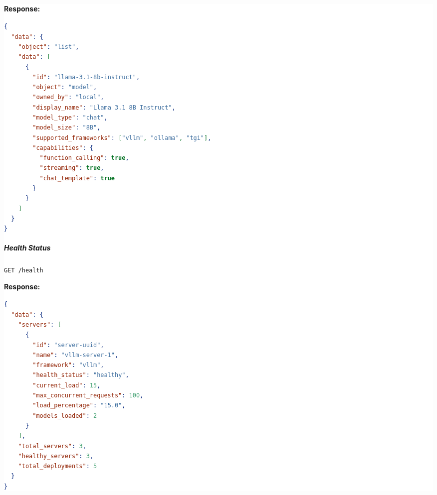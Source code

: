 **Response:**
```json
{
  "data": {
    "object": "list",
    "data": [
      {
        "id": "llama-3.1-8b-instruct",
        "object": "model",
        "owned_by": "local",
        "display_name": "Llama 3.1 8B Instruct",
        "model_type": "chat",
        "model_size": "8B",
        "supported_frameworks": ["vllm", "ollama", "tgi"],
        "capabilities": {
          "function_calling": true,
          "streaming": true,
          "chat_template": true
        }
      }
    ]
  }
}
```

##### Health Status
```http
GET /health
```

**Response:**
```json
{
  "data": {
    "servers": [
      {
        "id": "server-uuid",
        "name": "vllm-server-1",
        "framework": "vllm",
        "health_status": "healthy",
        "current_load": 15,
        "max_concurrent_requests": 100,
        "load_percentage": "15.0",
        "models_loaded": 2
      }
    ],
    "total_servers": 3,
    "healthy_servers": 3,
    "total_deployments": 5
  }
}
```

